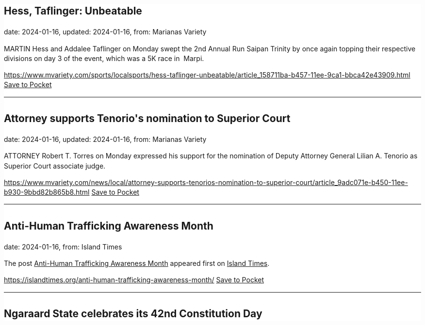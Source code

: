 
## Hess, Taflinger: Unbeatable

date: 2024-01-16, updated: 2024-01-16, from: Marianas Variety

MARTIN Hess and Addalee Taflinger on Monday swept the 2nd Annual Run Saipan Trinity by once again topping their respective divisions on day 3 of the event, which was a 5K race in  Marpi.

<span class="feed-item-link">
<a href="https://www.mvariety.com/sports/localsports/hess-taflinger-unbeatable/article_158711ba-b457-11ee-9ca1-bbca42e43909.html">https://www.mvariety.com/sports/localsports/hess-taflinger-unbeatable/article_158711ba-b457-11ee-9ca1-bbca42e43909.html</a> <a href="https://getpocket.com/save" class="pocket-btn" data-lang="en" data-save-url="https://www.mvariety.com/sports/localsports/hess-taflinger-unbeatable/article_158711ba-b457-11ee-9ca1-bbca42e43909.html">Save to Pocket</a>
</span>

---

## Attorney supports Tenorio's nomination to Superior Court

date: 2024-01-16, updated: 2024-01-16, from: Marianas Variety

ATTORNEY Robert T. Torres on Monday expressed his support for the nomination of Deputy Attorney General Lilian A. Tenorio as Superior Court associate judge.

<span class="feed-item-link">
<a href="https://www.mvariety.com/news/local/attorney-supports-tenorios-nomination-to-superior-court/article_9adc071e-b450-11ee-b930-9bbd82b865b8.html">https://www.mvariety.com/news/local/attorney-supports-tenorios-nomination-to-superior-court/article_9adc071e-b450-11ee-b930-9bbd82b865b8.html</a> <a href="https://getpocket.com/save" class="pocket-btn" data-lang="en" data-save-url="https://www.mvariety.com/news/local/attorney-supports-tenorios-nomination-to-superior-court/article_9adc071e-b450-11ee-b930-9bbd82b865b8.html">Save to Pocket</a>
</span>

---

## Anti-Human Trafficking Awareness Month

date: 2024-01-16, from: Island Times

<p>The post <a href="https://islandtimes.org/anti-human-trafficking-awareness-month/">Anti-Human Trafficking Awareness Month</a> appeared first on <a href="https://islandtimes.org">Island Times</a>.</p>


<span class="feed-item-link">
<a href="https://islandtimes.org/anti-human-trafficking-awareness-month/">https://islandtimes.org/anti-human-trafficking-awareness-month/</a> <a href="https://getpocket.com/save" class="pocket-btn" data-lang="en" data-save-url="https://islandtimes.org/anti-human-trafficking-awareness-month/">Save to Pocket</a>
</span>

---

## Ngaraard State celebrates its 42nd Constitution Day

